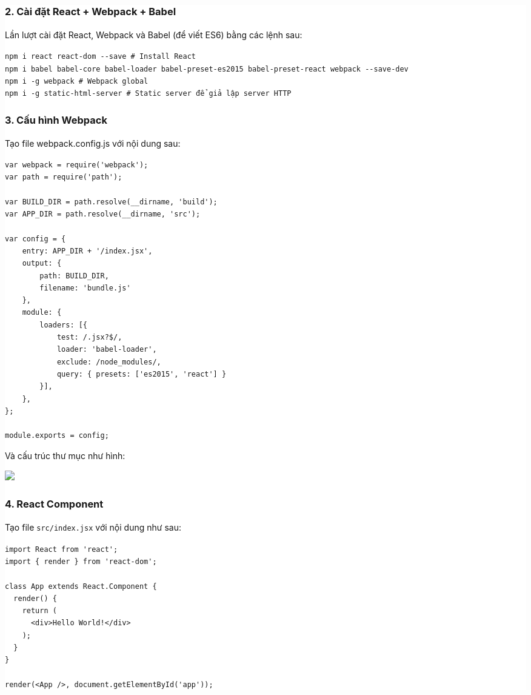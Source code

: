 ### 2. Cài đặt React + Webpack + Babel ###
Lần lượt cài đặt React, Webpack và Babel (để viết ES6) bằng các lệnh sau:

```
npm i react react-dom --save # Install React 
npm i babel babel-core babel-loader babel-preset-es2015 babel-preset-react webpack --save-dev
npm i -g webpack # Webpack global
npm i -g static-html-server # Static server để giả lập server HTTP

```

### 3. Cấu hình Webpack  ###
Tạo file webpack.config.js với nội dung sau:

```
var webpack = require('webpack');
var path = require('path');

var BUILD_DIR = path.resolve(__dirname, 'build');
var APP_DIR = path.resolve(__dirname, 'src');

var config = {
    entry: APP_DIR + '/index.jsx',
    output: {
        path: BUILD_DIR,
        filename: 'bundle.js'
    },
    module: {
        loaders: [{
            test: /.jsx?$/,
            loader: 'babel-loader',
            exclude: /node_modules/,
            query: { presets: ['es2015', 'react'] }
        }],
    },
};

module.exports = config;
```

Và cấu trúc thư mục như hình: 

[![](https://4.bp.blogspot.com/-r2qmxSXqm2k/V2rWi5K8MsI/AAAAAAAAX_k/K6uv74Zde08ZlcAYkZaCSHnSgBS9zohMACK4B/s1600/_react_2.png)](https://4.bp.blogspot.com/-r2qmxSXqm2k/V2rWi5K8MsI/AAAAAAAAX_k/K6uv74Zde08ZlcAYkZaCSHnSgBS9zohMACK4B/s1600/_react_2.png)

### 4. React Component <App /> ###
Tạo file `src/index.jsx` với nội dung như sau: 

```
import React from 'react';
import { render } from 'react-dom';

class App extends React.Component {
  render() {
    return (
      <div>Hello World!</div>
    );
  }
}

render(<App />, document.getElementById('app'));
```
